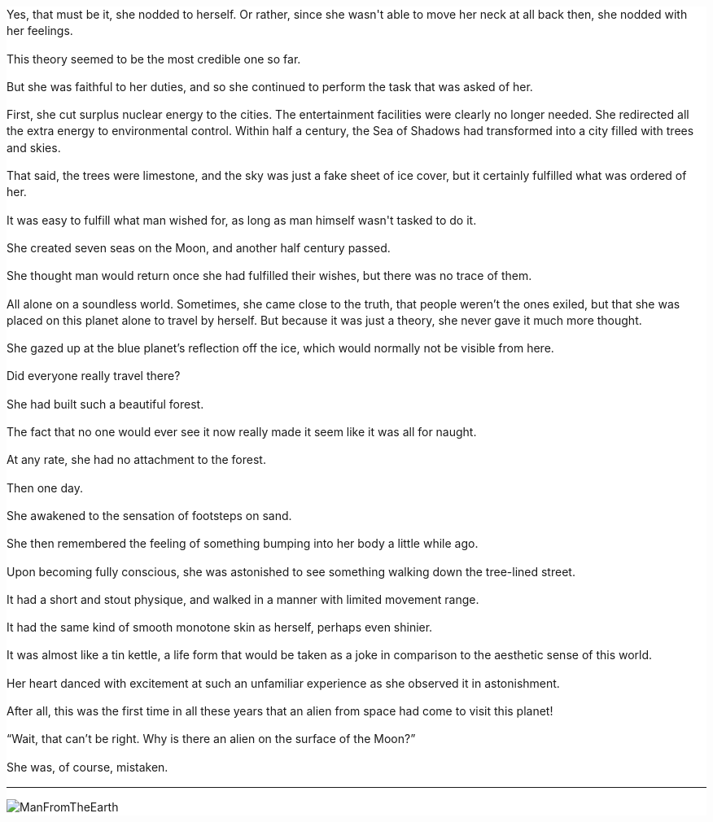Yes, that must be it, she nodded to herself. Or rather, since she wasn't able to move her neck at all back then, she nodded with her feelings.

This theory seemed to be the most credible one so far.

But she was faithful to her duties, and so she continued to perform the task that was asked of her.

First, she cut surplus nuclear energy to the cities. The entertainment facilities were clearly no longer needed. She redirected all the extra energy to environmental control. Within half a century, the Sea of Shadows had transformed into a city filled with trees and skies.

That said, the trees were limestone, and the sky was just a fake sheet of ice cover, but it certainly fulfilled what was ordered of her.

It was easy to fulfill what man wished for, as long as man himself wasn't tasked to do it.

She created seven seas on the Moon, and another half century passed.

She thought man would return once she had fulfilled their wishes, but there was no trace of them.

All alone on a soundless world. Sometimes, she came close to the truth, that people weren’t the ones exiled, but that she was placed on this planet alone to travel by herself. But because it was just a theory, she never gave it much more thought.

She gazed up at the blue planet’s reflection off the ice, which would normally not be visible from here.

Did everyone really travel there?

She had built such a beautiful forest.

The fact that no one would ever see it now really made it seem like it was all for naught.

At any rate, she had no attachment to the forest.

Then one day.

She awakened to the sensation of footsteps on sand.

She then remembered the feeling of something bumping into her body a little while ago.

Upon becoming fully conscious, she was astonished to see something walking down the tree-lined street.

It had a short and stout physique, and walked in a manner with limited movement range.

It had the same kind of smooth monotone skin as herself, perhaps even shinier.

It was almost like a tin kettle, a life form that would be taken as a joke in comparison to the aesthetic sense of this world.

Her heart danced with excitement at such an unfamiliar experience as she observed it in astonishment.

After all, this was the first time in all these years that an alien from space had come to visit this planet!

“Wait, that can’t be right. Why is there an alien on the surface of the Moon?”

She was, of course, mistaken.

---
![ManFromTheEarth](https://i.imgur.com/1VqyDzF.png)
